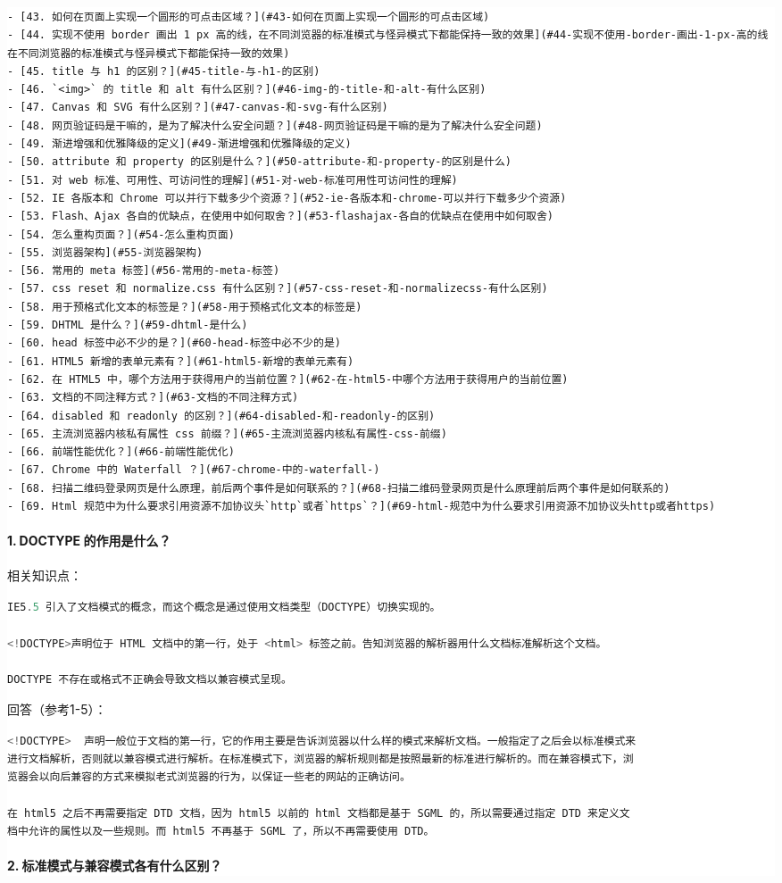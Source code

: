     - [43. 如何在页面上实现一个圆形的可点击区域？](#43-如何在页面上实现一个圆形的可点击区域)
    - [44. 实现不使用 border 画出 1 px 高的线，在不同浏览器的标准模式与怪异模式下都能保持一致的效果](#44-实现不使用-border-画出-1-px-高的线在不同浏览器的标准模式与怪异模式下都能保持一致的效果)
    - [45. title 与 h1 的区别？](#45-title-与-h1-的区别)
    - [46. `<img>` 的 title 和 alt 有什么区别？](#46-img-的-title-和-alt-有什么区别)
    - [47. Canvas 和 SVG 有什么区别？](#47-canvas-和-svg-有什么区别)
    - [48. 网页验证码是干嘛的，是为了解决什么安全问题？](#48-网页验证码是干嘛的是为了解决什么安全问题)
    - [49. 渐进增强和优雅降级的定义](#49-渐进增强和优雅降级的定义)
    - [50. attribute 和 property 的区别是什么？](#50-attribute-和-property-的区别是什么)
    - [51. 对 web 标准、可用性、可访问性的理解](#51-对-web-标准可用性可访问性的理解)
    - [52. IE 各版本和 Chrome 可以并行下载多少个资源？](#52-ie-各版本和-chrome-可以并行下载多少个资源)
    - [53. Flash、Ajax 各自的优缺点，在使用中如何取舍？](#53-flashajax-各自的优缺点在使用中如何取舍)
    - [54. 怎么重构页面？](#54-怎么重构页面)
    - [55. 浏览器架构](#55-浏览器架构)
    - [56. 常用的 meta 标签](#56-常用的-meta-标签)
    - [57. css reset 和 normalize.css 有什么区别？](#57-css-reset-和-normalizecss-有什么区别)
    - [58. 用于预格式化文本的标签是？](#58-用于预格式化文本的标签是)
    - [59. DHTML 是什么？](#59-dhtml-是什么)
    - [60. head 标签中必不少的是？](#60-head-标签中必不少的是)
    - [61. HTML5 新增的表单元素有？](#61-html5-新增的表单元素有)
    - [62. 在 HTML5 中，哪个方法用于获得用户的当前位置？](#62-在-html5-中哪个方法用于获得用户的当前位置)
    - [63. 文档的不同注释方式？](#63-文档的不同注释方式)
    - [64. disabled 和 readonly 的区别？](#64-disabled-和-readonly-的区别)
    - [65. 主流浏览器内核私有属性 css 前缀？](#65-主流浏览器内核私有属性-css-前缀)
    - [66. 前端性能优化？](#66-前端性能优化)
    - [67. Chrome 中的 Waterfall ？](#67-chrome-中的-waterfall-)
    - [68. 扫描二维码登录网页是什么原理，前后两个事件是如何联系的？](#68-扫描二维码登录网页是什么原理前后两个事件是如何联系的)
    - [69. Html 规范中为什么要求引用资源不加协议头`http`或者`https`？](#69-html-规范中为什么要求引用资源不加协议头http或者https)

#### 1. DOCTYPE 的作用是什么？

   相关知识点：

   ```js
   IE5.5 引入了文档模式的概念，而这个概念是通过使用文档类型（DOCTYPE）切换实现的。

   <!DOCTYPE>声明位于 HTML 文档中的第一行，处于 <html> 标签之前。告知浏览器的解析器用什么文档标准解析这个文档。

   DOCTYPE 不存在或格式不正确会导致文档以兼容模式呈现。
   ```

   回答（参考1-5）：

   ```js
   <!DOCTYPE>  声明一般位于文档的第一行，它的作用主要是告诉浏览器以什么样的模式来解析文档。一般指定了之后会以标准模式来
   进行文档解析，否则就以兼容模式进行解析。在标准模式下，浏览器的解析规则都是按照最新的标准进行解析的。而在兼容模式下，浏
   览器会以向后兼容的方式来模拟老式浏览器的行为，以保证一些老的网站的正确访问。

   在 html5 之后不再需要指定 DTD 文档，因为 html5 以前的 html 文档都是基于 SGML 的，所以需要通过指定 DTD 来定义文
   档中允许的属性以及一些规则。而 html5 不再基于 SGML 了，所以不再需要使用 DTD。
   ```
  
#### 2. 标准模式与兼容模式各有什么区别？
